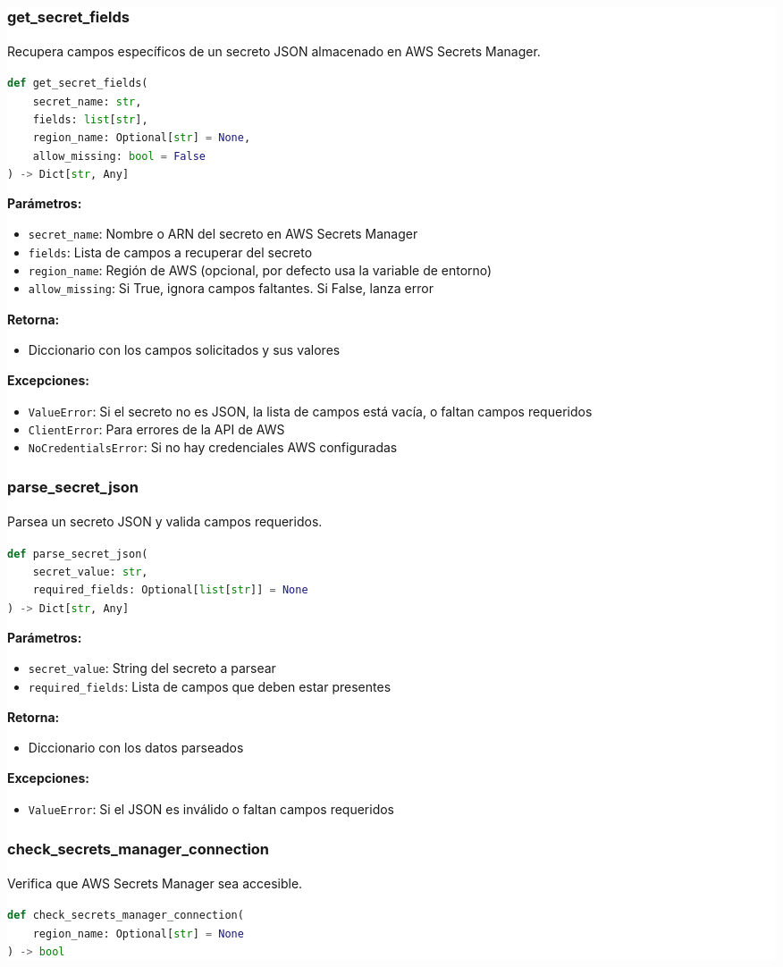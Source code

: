 ### get_secret_fields

Recupera campos específicos de un secreto JSON almacenado en AWS Secrets Manager.

```python
def get_secret_fields(
    secret_name: str,
    fields: list[str],
    region_name: Optional[str] = None,
    allow_missing: bool = False
) -> Dict[str, Any]
```

**Parámetros:**
- `secret_name`: Nombre o ARN del secreto en AWS Secrets Manager
- `fields`: Lista de campos a recuperar del secreto
- `region_name`: Región de AWS (opcional, por defecto usa la variable de entorno)
- `allow_missing`: Si True, ignora campos faltantes. Si False, lanza error

**Retorna:**
- Diccionario con los campos solicitados y sus valores

**Excepciones:**
- `ValueError`: Si el secreto no es JSON, la lista de campos está vacía, o faltan campos requeridos
- `ClientError`: Para errores de la API de AWS
- `NoCredentialsError`: Si no hay credenciales AWS configuradas

### parse_secret_json

Parsea un secreto JSON y valida campos requeridos.

```python
def parse_secret_json(
    secret_value: str,
    required_fields: Optional[list[str]] = None
) -> Dict[str, Any]
```

**Parámetros:**
- `secret_value`: String del secreto a parsear
- `required_fields`: Lista de campos que deben estar presentes

**Retorna:**
- Diccionario con los datos parseados

**Excepciones:**
- `ValueError`: Si el JSON es inválido o faltan campos requeridos

### check_secrets_manager_connection

Verifica que AWS Secrets Manager sea accesible.

```python
def check_secrets_manager_connection(
    region_name: Optional[str] = None
) -> bool
```
